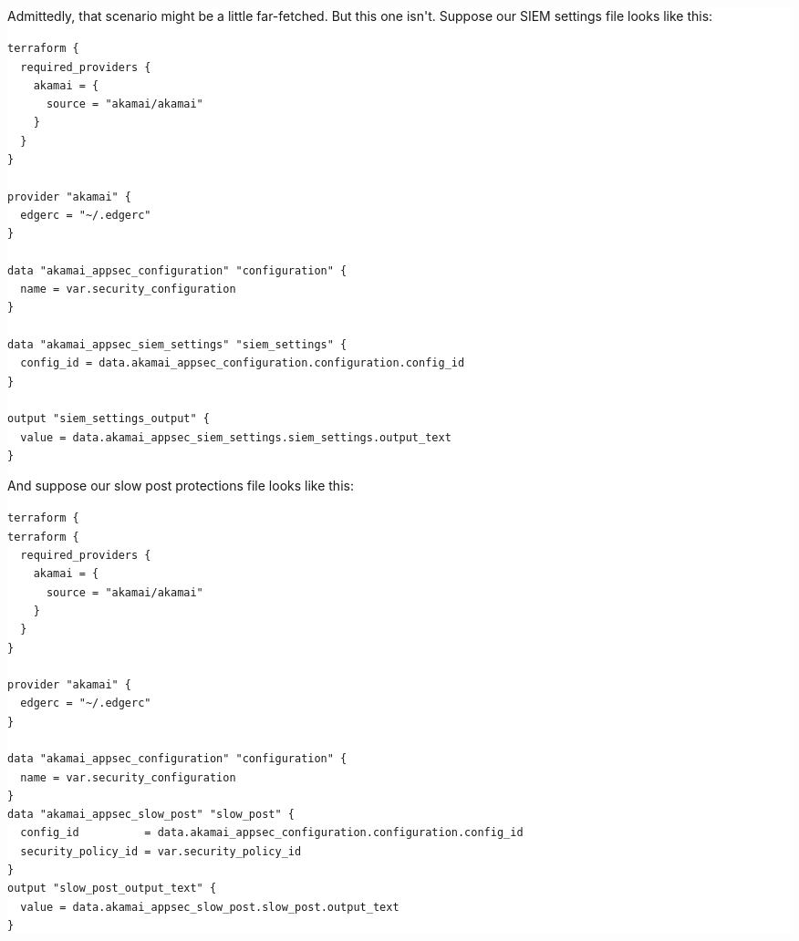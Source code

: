 Admittedly, that scenario might be a little far-fetched. But this one isn't. Suppose our SIEM settings file looks like this:

```
terraform {
  required_providers {
    akamai = {
      source = "akamai/akamai"
    }
  }
}

provider "akamai" {
  edgerc = "~/.edgerc"
}

data "akamai_appsec_configuration" "configuration" {
  name = var.security_configuration
}

data "akamai_appsec_siem_settings" "siem_settings" {
  config_id = data.akamai_appsec_configuration.configuration.config_id
}

output "siem_settings_output" {
  value = data.akamai_appsec_siem_settings.siem_settings.output_text
}
```

And suppose our slow post protections file looks like this:

```
terraform {
terraform {
  required_providers {
    akamai = {
      source = "akamai/akamai"
    }
  }
}

provider "akamai" {
  edgerc = "~/.edgerc"
}

data "akamai_appsec_configuration" "configuration" {
  name = var.security_configuration
}
data "akamai_appsec_slow_post" "slow_post" {
  config_id          = data.akamai_appsec_configuration.configuration.config_id
  security_policy_id = var.security_policy_id
}
output "slow_post_output_text" {
  value = data.akamai_appsec_slow_post.slow_post.output_text
}
```
